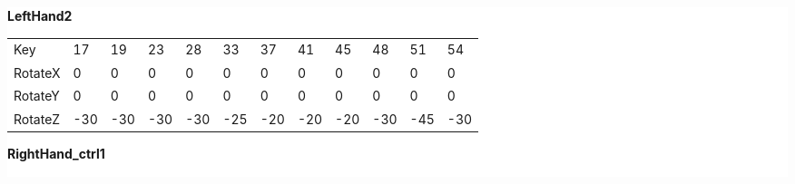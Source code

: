 <strong>LeftHand2</strong>
<table border="0">
<tbody>
<tr>
<td valign="center">Key</td>
<td valign="center">17</td>
<td valign="center">19</td>
<td valign="center">23</td>
<td valign="center">28</td>
<td valign="center">33</td>
<td valign="center">37</td>
<td valign="center">41</td>
<td valign="center">45</td>
<td valign="center">48</td>
<td>51</td>
<td>54</td>
</tr>
<tr>
<td valign="center">RotateX</td>
<td valign="center">0</td>
<td valign="center">0</td>
<td valign="center">0</td>
<td valign="center">0</td>
<td valign="center">0</td>
<td valign="center">0</td>
<td valign="center">0</td>
<td valign="center">0</td>
<td valign="center">0</td>
<td>0</td>
<td>0</td>
</tr>
<tr>
<td valign="center">RotateY</td>
<td valign="center">0</td>
<td valign="center">0</td>
<td valign="center">0</td>
<td valign="center">0</td>
<td valign="center">0</td>
<td valign="center">0</td>
<td valign="center">0</td>
<td valign="center">0</td>
<td valign="center">0</td>
<td>0</td>
<td>0</td>
</tr>
<tr>
<td valign="center">RotateZ</td>
<td valign="center">-30</td>
<td valign="center">-30</td>
<td valign="center">-30</td>
<td valign="center">-30</td>
<td valign="center">-25</td>
<td valign="center">-20</td>
<td valign="center">-20</td>
<td valign="center">-20</td>
<td valign="center">-30</td>
<td>-45</td>
<td>-30</td>
</tr>
</tbody>
</table>
<strong>RightHand_ctrl1</strong>
<table border="0">
<tbody>